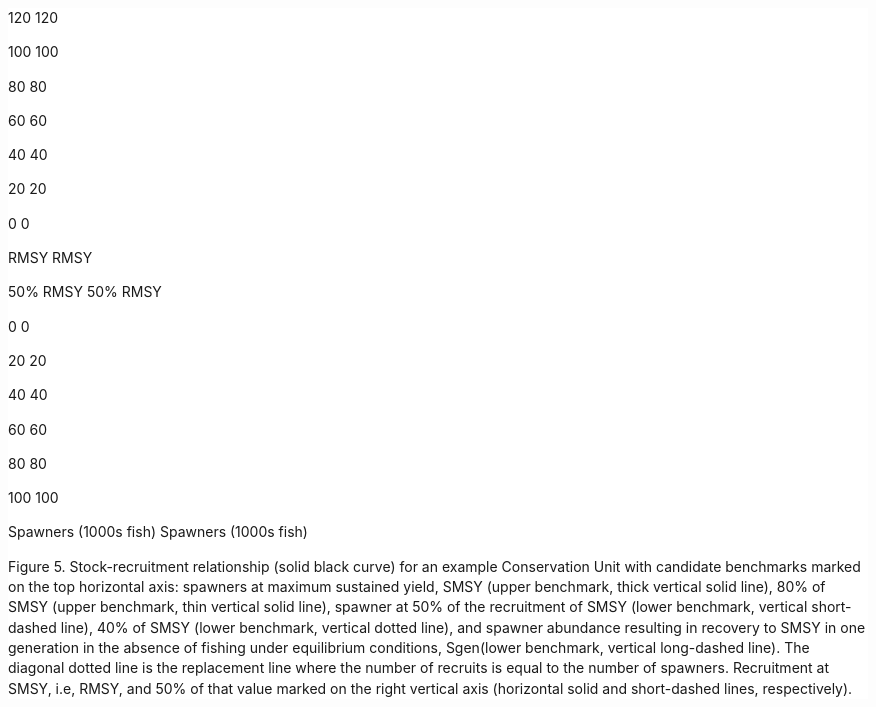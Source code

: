 120
120

100
100

80
80

60
60

40
40

20
20

0
0

RMSY
RMSY

50% RMSY
50% RMSY

0
0

20
20

40
40

60
60

80
80

100
100

Spawners (1000s fish)
Spawners (1000s fish)

Figure 5. Stock-recruitment relationship (solid black curve) for an example Conservation Unit
with candidate benchmarks marked on the top horizontal axis: spawners at
maximum sustained yield, SMSY (upper benchmark, thick vertical solid line), 80%
of SMSY (upper benchmark, thin vertical solid line), spawner at 50% of the
recruitment of  SMSY (lower benchmark, vertical short-dashed line), 40% of SMSY
(lower benchmark, vertical dotted line), and spawner abundance resulting in
recovery to SMSY in one generation in the absence of fishing under equilibrium
conditions, Sgen(lower benchmark, vertical long-dashed line). The diagonal dotted
line is the replacement line where the number of recruits is equal to the number of
spawners. Recruitment at SMSY, i.e, RMSY, and 50% of that value marked on the
right vertical axis (horizontal solid and short-dashed lines, respectively).
